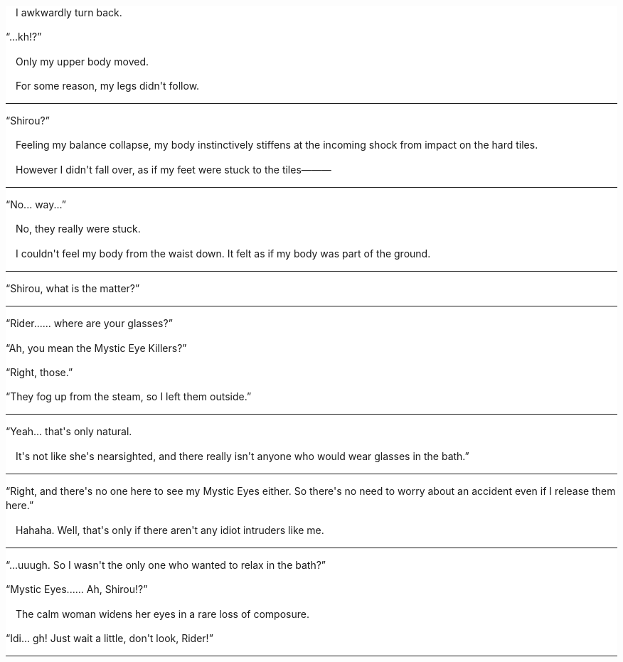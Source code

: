 　I awkwardly turn back.  
  
“...kh!?”  
  
　Only my upper body moved.  
  
　For some reason, my legs didn't follow.  
  
---  
  
“Shirou?”  
  
　Feeling my balance collapse, my body instinctively stiffens at the incoming shock from impact on the hard tiles.  
  
　However I didn't fall over, as if my feet were stuck to the tiles―――  
  
---  
  
“No... way...”  
  
　No, they really were stuck.  
  
　I couldn't feel my body from the waist down. It felt as if my body was part of the ground.  
  
---  
  
“Shirou, what is the matter?”  
  
---  
  
“Rider...... where are your glasses?”  
  
“Ah, you mean the Mystic Eye Killers?”  
  
“Right, those.”  
  
“They fog up from the steam, so I left them outside.”  
  
---  
  
“Yeah... that's only natural.  
  
　It's not like she's nearsighted, and there really isn't anyone who would wear glasses in the bath.”  
  
---  
  
“Right, and there's no one here to see my Mystic Eyes either. So there's no need to worry about an accident even if I release them here.”  
  
　Hahaha. Well, that's only if there aren't any idiot intruders like me.  
  
---  
  
“...uuugh. So I wasn't the only one who wanted to relax in the bath?”  
  
“Mystic Eyes...... Ah, Shirou!?”  
  
　The calm woman widens her eyes in a rare loss of composure.  
  
“Idi... gh! Just wait a little, don't look, Rider!”  
  
---  
  